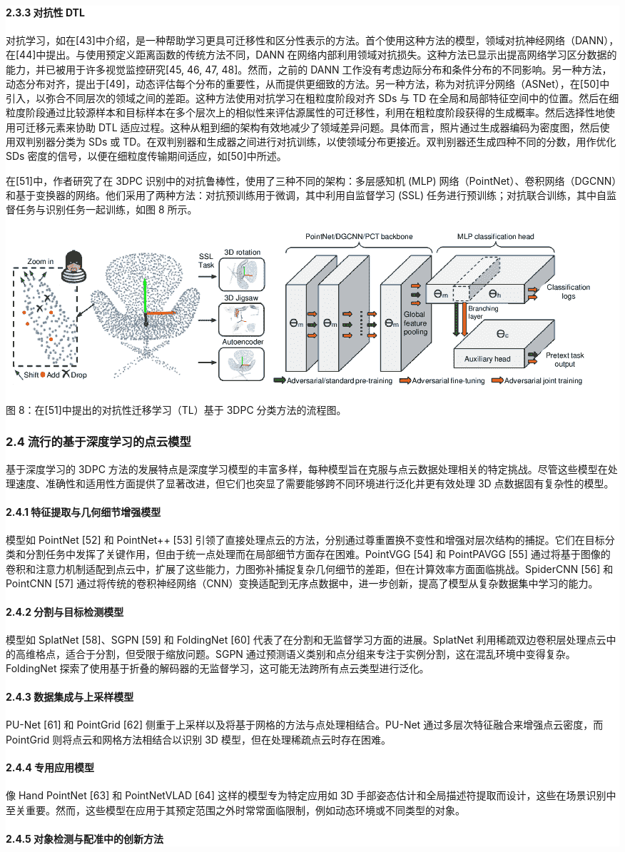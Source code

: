 #### 2.3.3 对抗性 DTL

对抗学习，如在[43]中介绍，是一种帮助学习更具可迁移性和区分性表示的方法。首个使用这种方法的模型，领域对抗神经网络（DANN），在[44]中提出。与使用预定义距离函数的传统方法不同，DANN 在网络内部利用领域对抗损失。这种方法已显示出提高网络学习区分数据的能力，并已被用于许多视觉监控研究[45, 46, 47, 48]。然而，之前的 DANN 工作没有考虑边际分布和条件分布的不同影响。另一种方法，动态分布对齐，提出于[49]，动态评估每个分布的重要性，从而提供更细致的方法。另一种方法，称为对抗评分网络（ASNet），在[50]中引入，以弥合不同层次的领域之间的差距。这种方法使用对抗学习在粗粒度阶段对齐 SDs 与 TD 在全局和局部特征空间中的位置。然后在细粒度阶段通过比较源样本和目标样本在多个层次上的相似性来评估源属性的可迁移性，利用在粗粒度阶段获得的生成概率。然后选择性地使用可迁移元素来协助 DTL 适应过程。这种从粗到细的架构有效地减少了领域差异问题。具体而言，照片通过生成器编码为密度图，然后使用双判别器分类为 SDs 或 TD。在双判别器和生成器之间进行对抗训练，以使领域分布更接近。双判别器还生成四种不同的分数，用作优化 SDs 密度的信号，以便在细粒度传输期间适应，如[50]中所述。

在[51]中，作者研究了在 3DPC 识别中的对抗鲁棒性，使用了三种不同的架构：多层感知机 (MLP) 网络（PointNet）、卷积网络（DGCNN）和基于变换器的网络。他们采用了两种方法：对抗预训练用于微调，其中利用自监督学习 (SSL) 任务进行预训练；对抗联合训练，其中自监督任务与识别任务一起训练，如图 8 所示。

![参考说明](img/a7ca1fd95225088bb486d91859547ee3.png)

图 8：在[51]中提出的对抗性迁移学习（TL）基于 3DPC 分类方法的流程图。

### 2.4 流行的基于深度学习的点云模型

基于深度学习的 3DPC 方法的发展特点是深度学习模型的丰富多样，每种模型旨在克服与点云数据处理相关的特定挑战。尽管这些模型在处理速度、准确性和适用性方面提供了显著改进，但它们也突显了需要能够跨不同环境进行泛化并更有效处理 3D 点数据固有复杂性的模型。

#### 2.4.1 特征提取与几何细节增强模型

模型如 PointNet [52] 和 PointNet++ [53] 引领了直接处理点云的方法，分别通过尊重置换不变性和增强对层次结构的捕捉。它们在目标分类和分割任务中发挥了关键作用，但由于统一点处理而在局部细节方面存在困难。PointVGG [54] 和 PointPAVGG [55] 通过将基于图像的卷积和注意力机制适配到点云中，扩展了这些能力，力图弥补捕捉复杂几何细节的差距，但在计算效率方面面临挑战。SpiderCNN [56] 和 PointCNN [57] 通过将传统的卷积神经网络（CNN）变换适配到无序点数据中，进一步创新，提高了模型从复杂数据集中学习的能力。

#### 2.4.2 分割与目标检测模型

模型如 SplatNet [58]、SGPN [59] 和 FoldingNet [60] 代表了在分割和无监督学习方面的进展。SplatNet 利用稀疏双边卷积层处理点云中的高维格点，适合于分割，但受限于缩放问题。SGPN 通过预测语义类别和点分组来专注于实例分割，这在混乱环境中变得复杂。FoldingNet 探索了使用基于折叠的解码器的无监督学习，这可能无法跨所有点云类型进行泛化。

#### 2.4.3 数据集成与上采样模型

PU-Net [61] 和 PointGrid [62] 侧重于上采样以及将基于网格的方法与点处理相结合。PU-Net 通过多层次特征融合来增强点云密度，而 PointGrid 则将点云和网格方法相结合以识别 3D 模型，但在处理稀疏点云时存在困难。

#### 2.4.4 专用应用模型

像 Hand PointNet [63] 和 PointNetVLAD [64] 这样的模型专为特定应用如 3D 手部姿态估计和全局描述符提取而设计，这些在场景识别中至关重要。然而，这些模型在应用于其预定范围之外时常常面临限制，例如动态环境或不同类型的对象。

#### 2.4.5 对象检测与配准中的创新方法
